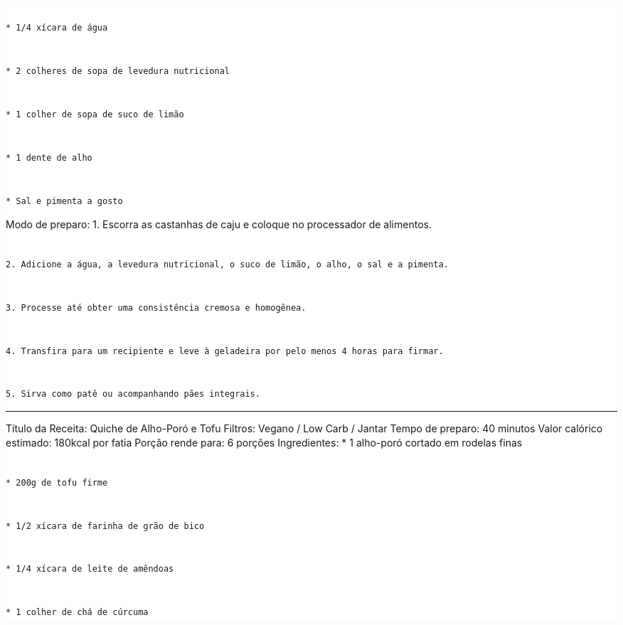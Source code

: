                                                                                                                                                                                                                                                                                                                                     * 1/4 xícara de água

                                                                                                                                                                                                                                                                                                                                    * 2 colheres de sopa de levedura nutricional

                                                                                                                                                                                                                                                                                                                                    * 1 colher de sopa de suco de limão

                                                                                                                                                                                                                                                                                                                                    * 1 dente de alho

                                                                                                                                                                                                                                                                                                                                    * Sal e pimenta a gosto

Modo de preparo:
                                                                                                                                                                                                                                                                                                                                       1. Escorra as castanhas de caju e coloque no processador de alimentos.

                                                                                                                                                                                                                                                                                                                                       2. Adicione a água, a levedura nutricional, o suco de limão, o alho, o sal e a pimenta.

                                                                                                                                                                                                                                                                                                                                       3. Processe até obter uma consistência cremosa e homogênea.

                                                                                                                                                                                                                                                                                                                                       4. Transfira para um recipiente e leve à geladeira por pelo menos 4 horas para firmar.

                                                                                                                                                                                                                                                                                                                                       5. Sirva como patê ou acompanhando pães integrais.

________________


Título da Receita: Quiche de Alho-Poró e Tofu
Filtros: Vegano / Low Carb / Jantar
Tempo de preparo: 40 minutos
Valor calórico estimado: 180kcal por fatia
Porção rende para: 6 porções
Ingredientes:
                                                                                                                                                                                                                                                                                                                                          * 1 alho-poró cortado em rodelas finas

                                                                                                                                                                                                                                                                                                                                          * 200g de tofu firme

                                                                                                                                                                                                                                                                                                                                          * 1/2 xícara de farinha de grão de bico

                                                                                                                                                                                                                                                                                                                                          * 1/4 xícara de leite de amêndoas

                                                                                                                                                                                                                                                                                                                                          * 1 colher de chá de cúrcuma
